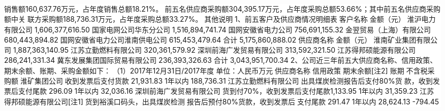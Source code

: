 销售额160,637.76万元，占年度销售总额18.21%。
前五名供应商采购额304,395.17万元，占年度采购总额53.66%；其中前五名供应商采购额中关
联方采购额188,736.31万元，占年度采购总额33.27%。
其他说明
1、前五客户及供应商情况明细表
客户名称
金额（元）
淮沪电力有限公司
1,606,377,616.50
国家电网公司华东分公司
1,516,894,741.74
国网安徽省电力公司
756,691,155.32
金翌贸易（上海）有限公司
680,443,894.82
国网安徽省电力公司淮南供电公司
615,453,479.64
合计
5,175,860,888.02
供应商名称
金额（元）
淮南矿业集团有限公司
1,887,363,140.95
江苏立勤燃料有限公司
320,361,579.92
深圳前海广发贸易有限公司
313,592,321.50
江苏得邦硕能源有限公司
286,241,331.34
冀东发展集团国际贸易有限公司
236,393,326.63
合计
3,043,951,700.34
2、公司近三年前五大供应商名称、信用政策、期末余额、账期、采购金额如下：
（1）2017年12月31日/2017年度
单位：人民币万元
供应商名称
信用政策
期末余额[注2]
账期
不含税采购额
淮矿集团公司
收到发票后支付货款
21,931.83
1年以内
188,736.31
江苏立勤燃料有限公司
出具煤炭检测报告后支付80%货
款，收到发票后支付尾款
296.09
1年以内
32,036.16
深圳前海广发贸易有限公司
货到付70%，收到发票后支付尾款1,133.95
1年以内
31,359.23
江苏得邦硕能源有限公司[注1]
货到裕溪口码头，出具煤炭检测
报告后预付80%货款，收到发票后
支付尾款
291.47
1年以内
28,624.13
-794.45